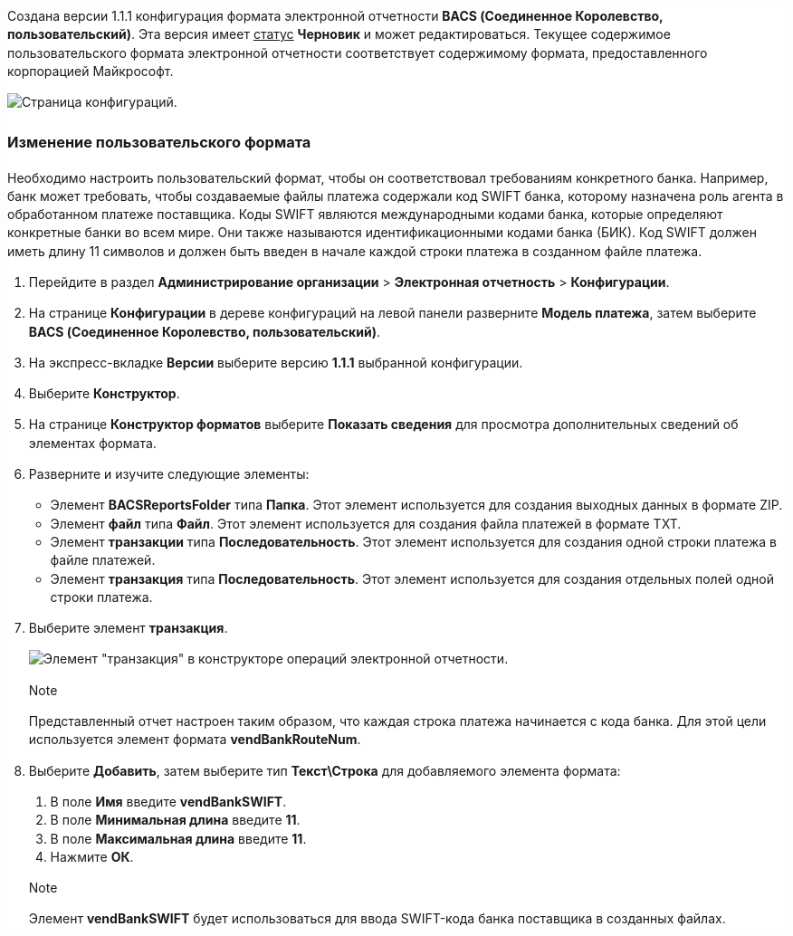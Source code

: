 Создана версии 1.1.1 конфигурация формата электронной отчетности **BACS (Соединенное Королевство, пользовательский)**. Эта версия имеет [статус](general-electronic-reporting.md#component-versioning) **Черновик** и может редактироваться. Текущее содержимое пользовательского формата электронной отчетности соответствует содержимому формата, предоставленного корпорацией Майкрософт.

![Страница конфигураций.](./media/er-quick-start2-derived-format-configuration1.png)

### <a name="edit-a-custom-format"></a><a id="ConfigureDerivedFormat"></a>Изменение пользовательского формата

Необходимо настроить пользовательский формат, чтобы он соответствовал требованиям конкретного банка. Например, банк может требовать, чтобы создаваемые файлы платежа содержали код SWIFT банка, которому назначена роль агента в обработанном платеже поставщика. Коды SWIFT являются международными кодами банка, которые определяют конкретные банки во всем мире. Они также называются идентификационными кодами банка (БИК). Код SWIFT должен иметь длину 11 символов и должен быть введен в начале каждой строки платежа в созданном файле платежа.

1. Перейдите в раздел **Администрирование организации** \> **Электронная отчетность** \> **Конфигурации**.
2. На странице **Конфигурации** в дереве конфигураций на левой панели разверните **Модель платежа**, затем выберите **BACS (Соединенное Королевство, пользовательский)**.
3. На экспресс-вкладке **Версии** выберите версию **1.1.1** выбранной конфигурации.
4. Выберите **Конструктор**.
5. На странице **Конструктор форматов** выберите **Показать сведения** для просмотра дополнительных сведений об элементах формата.
6. Разверните и изучите следующие элементы:

    - Элемент **BACSReportsFolder** типа **Папка**. Этот элемент используется для создания выходных данных в формате ZIP.
    - Элемент **файл** типа **Файл**. Этот элемент используется для создания файла платежей в формате TXT.
    - Элемент **транзакции** типа **Последовательность**. Этот элемент используется для создания одной строки платежа в файле платежей.
    - Элемент **транзакция** типа **Последовательность**. Этот элемент используется для создания отдельных полей одной строки платежа.

7. Выберите элемент **транзакция**.

    ![Элемент "транзакция" в конструкторе операций электронной отчетности.](./media/er-quick-start2-derived-format0.png)

    > [!NOTE]
    > Представленный отчет настроен таким образом, что <a id="PositionRoutingNumber"></a>каждая строка платежа начинается с кода банка. Для этой цели используется элемент формата **vendBankRouteNum**. 

8. Выберите **Добавить**, затем выберите тип **Текст\\Строка** для добавляемого элемента формата:

    1. В поле **Имя** введите **vendBankSWIFT**.
    2. В поле **Минимальная длина** введите **11**.
    3. В поле **Максимальная длина** введите **11**.
    4. Нажмите **ОК**.

    > [!NOTE]
    > Элемент **vendBankSWIFT** будет использоваться для ввода SWIFT-кода банка поставщика в созданных файлах.
